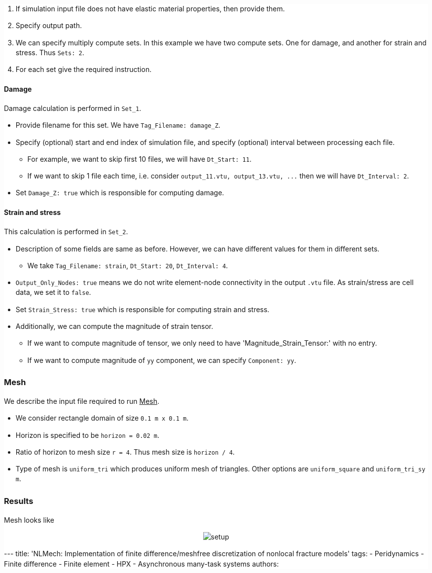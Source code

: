 1. If simulation input file does not have elastic material properties, then provide them.

1. Specify output path.

1. We can specify multiply compute sets. In this example we have two compute sets. One for damage, and another for strain and stress. Thus `Sets: 2`.

1. For each set give the required instruction. 

#### Damage 
Damage calculation is performed in `Set_1`.  

- Provide filename for this set. We have `Tag_Filename: damage_Z`.

- Specify (optional) start and end index of simulation file, and specify (optional) interval between processing each file. 

	- For example, we want to skip first 10 files, we will have `Dt_Start: 11`. 

	- If we want to skip 1 file each time, i.e. consider `output_11.vtu, output_13.vtu, ...` then we will have `Dt_Interval: 2`.

- Set `Damage_Z: true` which is responsible for computing damage. 

#### Strain and stress
This calculation is performed in `Set_2`.  

- Description of some fields are same as before. However, we can have different values for them in different sets. 
	
	- We take `Tag_Filename: strain`, `Dt_Start: 20`, `Dt_Interval: 4`.

- `Output_Only_Nodes: true` means we do not write element-node connectivity in the output `.vtu` file. As strain/stress are cell data, we set it to `false`.

- Set `Strain_Stress: true` which is responsible for computing strain and stress. 

- Additionally, we can compute the magnitude of strain tensor. 

	- If we want to compute magnitude of tensor, we only need to have 'Magnitude_Strain_Tensor:' with no entry. 

	- If we want to compute magnitude of `yy` component, we can specify `Component: yy`. 
### Mesh
We describe the input file required to run [Mesh](../../../../../tools/mesh/mesh.cpp). 

- We consider rectangle domain of size `0.1 m x 0.1 m`. 

- Horizon is specified to be `horizon = 0.02 m`. 

- Ratio of horizon to mesh size `r = 4`. Thus mesh size is `horizon / 4`.

- Type of mesh is `uniform_tri` which produces uniform mesh of triangles. Other options are `uniform_square` and `uniform_tri_sym`.

### Results
Mesh looks like

<p id="result" align="center">
	<img src="result.png" alt="setup" width="400" height="400" />
</p>
---
title: 'NLMech: Implementation of finite difference/meshfree discretization of nonlocal fracture models'
tags:
  - Peridynamics
  - Finite difference
  - Finite element
  - HPX
  - Asynchronous many-task systems
authors: